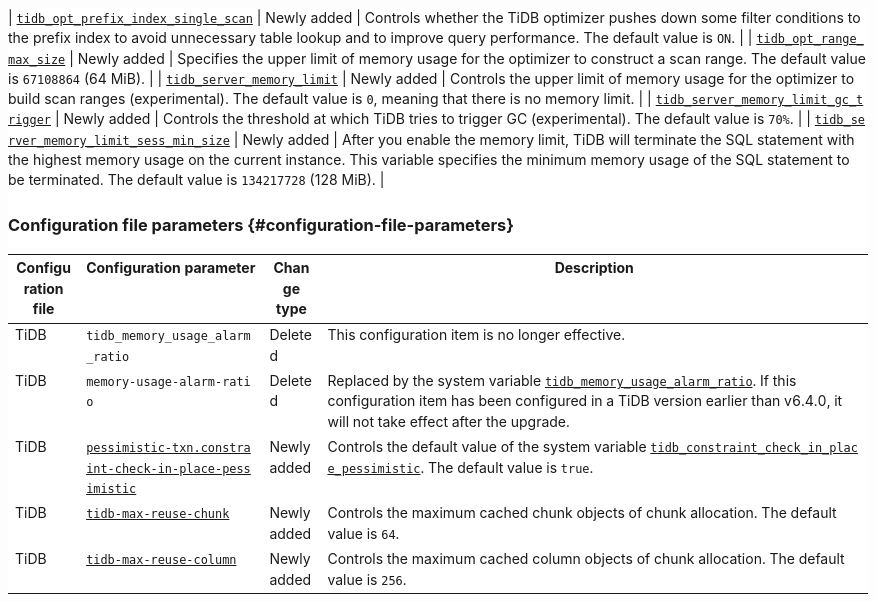 | [`tidb_opt_prefix_index_single_scan`](/system-variables.md#tidb_opt_prefix_index_single_scan-new-in-v640)                           | Newly added | Controls whether the TiDB optimizer pushes down some filter conditions to the prefix index to avoid unnecessary table lookup and to improve query performance. The default value is `ON`.                                                                                                                                              |
| [`tidb_opt_range_max_size`](/system-variables.md#tidb_opt_range_max_size-new-in-v640)                                               | Newly added | Specifies the upper limit of memory usage for the optimizer to construct a scan range. The default value is `67108864` (64 MiB).                                                                                                                                                                                                       |
| [`tidb_server_memory_limit`](/system-variables.md#tidb_server_memory_limit-new-in-v640)                                             | Newly added | Controls the upper limit of memory usage for the optimizer to build scan ranges (experimental). The default value is `0`, meaning that there is no memory limit.                                                                                                                                                                       |
| [`tidb_server_memory_limit_gc_trigger`](/system-variables.md#tidb_server_memory_limit_gc_trigger-new-in-v640)                       | Newly added | Controls the threshold at which TiDB tries to trigger GC (experimental). The default value is `70%`.                                                                                                                                                                                                                                   |
| [`tidb_server_memory_limit_sess_min_size`](/system-variables.md#tidb_server_memory_limit_sess_min_size-new-in-v640)                 | Newly added | After you enable the memory limit, TiDB will terminate the SQL statement with the highest memory usage on the current instance. This variable specifies the minimum memory usage of the SQL statement to be terminated. The default value is `134217728` (128 MiB).                                                                    |

### Configuration file parameters {#configuration-file-parameters}

| Configuration file | Configuration parameter                                                                                                                   | Change type | Description                                                                                                                                                                                                                                                                                                              |
| ------------------ | ----------------------------------------------------------------------------------------------------------------------------------------- | ----------- | ------------------------------------------------------------------------------------------------------------------------------------------------------------------------------------------------------------------------------------------------------------------------------------------------------------------------ |
| TiDB               | `tidb_memory_usage_alarm_ratio`                                                                                                           | Deleted     | This configuration item is no longer effective.                                                                                                                                                                                                                                                                          |
| TiDB               | `memory-usage-alarm-ratio`                                                                                                                | Deleted     | Replaced by the system variable [`tidb_memory_usage_alarm_ratio`](/system-variables.md#tidb_memory_usage_alarm_ratio). If this configuration item has been configured in a TiDB version earlier than v6.4.0, it will not take effect after the upgrade.                                                                  |
| TiDB               | [`pessimistic-txn.constraint-check-in-place-pessimistic`](/tidb-configuration-file.md#constraint-check-in-place-pessimistic-new-in-v640)  | Newly added | Controls the default value of the system variable [`tidb_constraint_check_in_place_pessimistic`](/system-variables.md#tidb_constraint_check_in_place_pessimistic-new-in-v630). The default value is `true`.                                                                                                              |
| TiDB               | [`tidb-max-reuse-chunk`](/tidb-configuration-file.md#tidb-max-reuse-chunk-new-in-v640)                                                    | Newly added | Controls the maximum cached chunk objects of chunk allocation. The default value is `64`.                                                                                                                                                                                                                                |
| TiDB               | [`tidb-max-reuse-column`](/tidb-configuration-file.md#tidb-max-reuse-column-new-in-v640)                                                  | Newly added | Controls the maximum cached column objects of chunk allocation. The default value is `256`.                                                                                                                                                                                                                              |